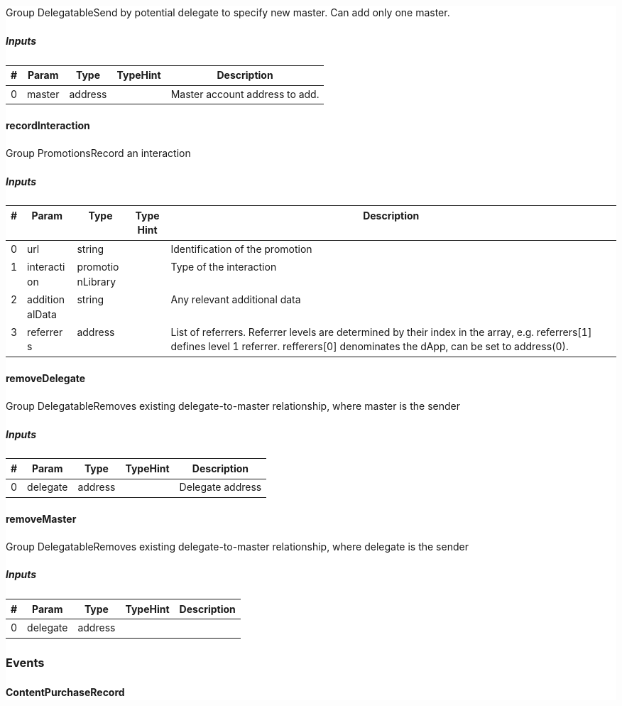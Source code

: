 Group DelegatableSend by potential delegate to specify new master. Can add only one master.


##### Inputs

|#  |Param|Type|TypeHint|Description|
|---|-----|----|--------|-----------|
|0|master|address||Master account address to add.|


#### recordInteraction

Group PromotionsRecord an interaction


##### Inputs

|#  |Param|Type|TypeHint|Description|
|---|-----|----|--------|-----------|
|0|url|string||Identification of the promotion|
|1|interaction|promotionLibrary||Type of the interaction|
|2|additionalData|string||Any relevant additional data|
|3|referrers|address||List of referrers. Referrer levels are determined by their index in the array, e.g. referrers[1] defines level 1 referrer. refferers[0] denominates the dApp, can be set to address(0).|


#### removeDelegate

Group DelegatableRemoves existing delegate-to-master relationship, where master is the sender


##### Inputs

|#  |Param|Type|TypeHint|Description|
|---|-----|----|--------|-----------|
|0|delegate|address||Delegate address|


#### removeMaster

Group DelegatableRemoves existing delegate-to-master relationship, where delegate is the sender


##### Inputs

|#  |Param|Type|TypeHint|Description|
|---|-----|----|--------|-----------|
|0|delegate|address|||






### Events

#### ContentPurchaseRecord
